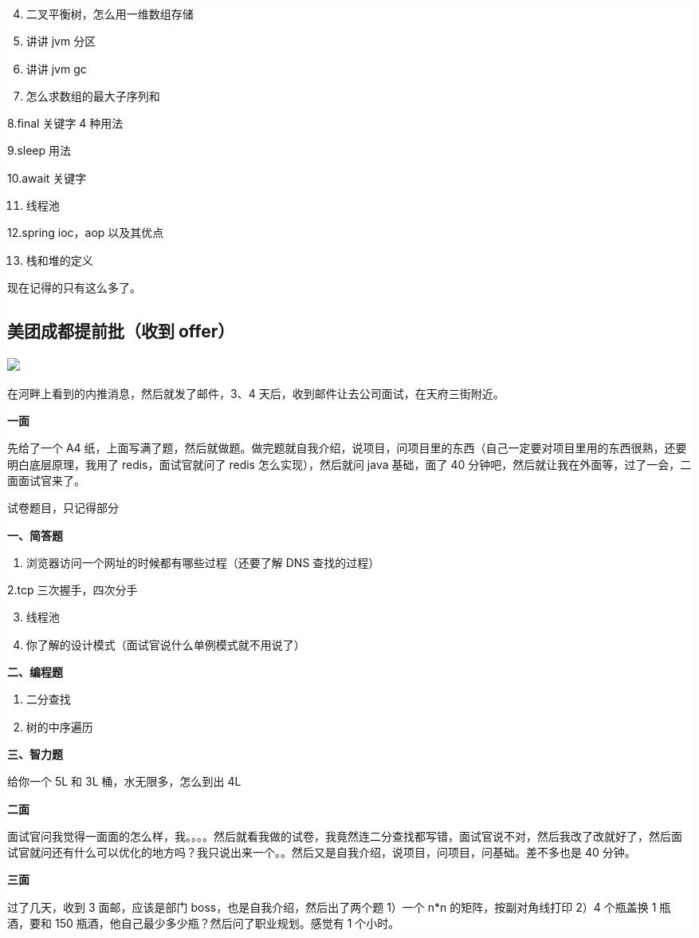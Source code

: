 4. 二叉平衡树，怎么用一维数组存储

5. 讲讲 jvm 分区

6. 讲讲 jvm gc

7. 怎么求数组的最大子序列和

8.final 关键字 4 种用法

9.sleep 用法

10.await 关键字

11. 线程池

12.spring ioc，aop 以及其优点

13. 栈和堆的定义

现在记得的只有这么多了。

美团成都提前批（收到 offer）
-----------------

![](https://mmbiz.qpic.cn/mmbiz_jpg/gRWFIHAshIDYUZE4E9z8V9exFuPAseC5HnhVKdo3YQ2icAL8oQnOGfXUPDVwLhwKphLVMfiaiaiaI94ibIGuky3ccZg/640?wx_fmt=jpeg)

在河畔上看到的内推消息，然后就发了邮件，3、4 天后，收到邮件让去公司面试，在天府三街附近。

**一面**

先给了一个 A4 纸，上面写满了题，然后就做题。做完题就自我介绍，说项目，问项目里的东西（自己一定要对项目里用的东西很熟，还要明白底层原理，我用了 redis，面试官就问了 redis 怎么实现），然后就问 java 基础，面了 40 分钟吧，然后就让我在外面等，过了一会，二面面试官来了。

试卷题目，只记得部分

**一、简答题**

1. 浏览器访问一个网址的时候都有哪些过程（还要了解 DNS 查找的过程）

2.tcp 三次握手，四次分手

3. 线程池

4. 你了解的设计模式（面试官说什么单例模式就不用说了）

**二、编程题**

1. 二分查找

2. 树的中序遍历

**三、智力题**

给你一个 5L 和 3L 桶，水无限多，怎么到出 4L

**二面**

面试官问我觉得一面面的怎么样，我。。。。然后就看我做的试卷，我竟然连二分查找都写错，面试官说不对，然后我改了改就好了，然后面试官就问还有什么可以优化的地方吗？我只说出来一个。。然后又是自我介绍，说项目，问项目，问基础。差不多也是 40 分钟。

**三面**

过了几天，收到 3 面邮，应该是部门 boss，也是自我介绍，然后出了两个题 1）一个 n*n 的矩阵，按副对角线打印 2）4 个瓶盖换 1 瓶酒，要和 150 瓶酒，他自己最少多少瓶？然后问了职业规划。感觉有 1 个小时。
